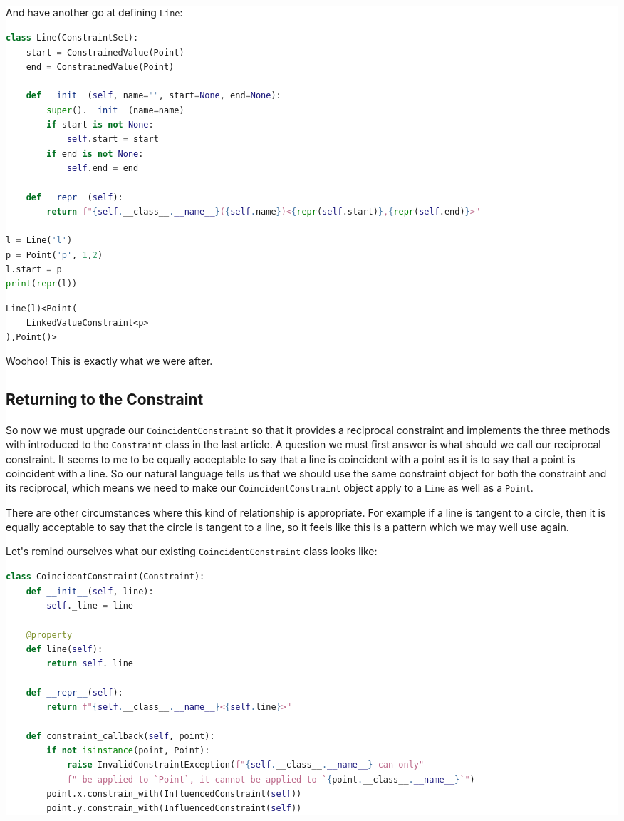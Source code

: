 And have another go at defining `Line`:

```python
class Line(ConstraintSet):
    start = ConstrainedValue(Point)
    end = ConstrainedValue(Point)

    def __init__(self, name="", start=None, end=None):
        super().__init__(name=name)
        if start is not None:   
            self.start = start 
        if end is not None:
            self.end = end 
    
    def __repr__(self):
        return f"{self.__class__.__name__}({self.name})<{repr(self.start)},{repr(self.end)}>"

l = Line('l')
p = Point('p', 1,2)
l.start = p
print(repr(l))
```
```
Line(l)<Point(
    LinkedValueConstraint<p>
),Point()>
```

Woohoo! This is exactly what we were after.
## Returning to the Constraint

So now we must upgrade our `CoincidentConstraint` so that it provides a reciprocal constraint and implements the three methods with introduced to the `Constraint` class in the last article. A question we must first answer is what should we call our reciprocal constraint. It seems to me to be equally acceptable to say that a line is coincident with a point as it is to say that a point is coincident with a line. So our natural language tells us that we should use the same constraint object for both the constraint and its reciprocal, which means we need to make our `CoincidentConstraint` object apply to a `Line` as well as a `Point`. 

There are other circumstances where this kind of relationship is appropriate. For example if a line is tangent to a circle, then it is equally acceptable to say that the circle is tangent to a line, so it feels like this is a pattern which we may well use again.

Let's remind ourselves what our existing `CoincidentConstraint` class looks like:

```python
class CoincidentConstraint(Constraint):
    def __init__(self, line):
        self._line = line
    
    @property
    def line(self):
        return self._line

    def __repr__(self):
        return f"{self.__class__.__name__}<{self.line}>"

    def constraint_callback(self, point):
        if not isinstance(point, Point):
            raise InvalidConstraintException(f"{self.__class__.__name__} can only"
            f" be applied to `Point`, it cannot be applied to `{point.__class__.__name__}`")
        point.x.constrain_with(InfluencedConstraint(self))
        point.y.constrain_with(InfluencedConstraint(self))
```
